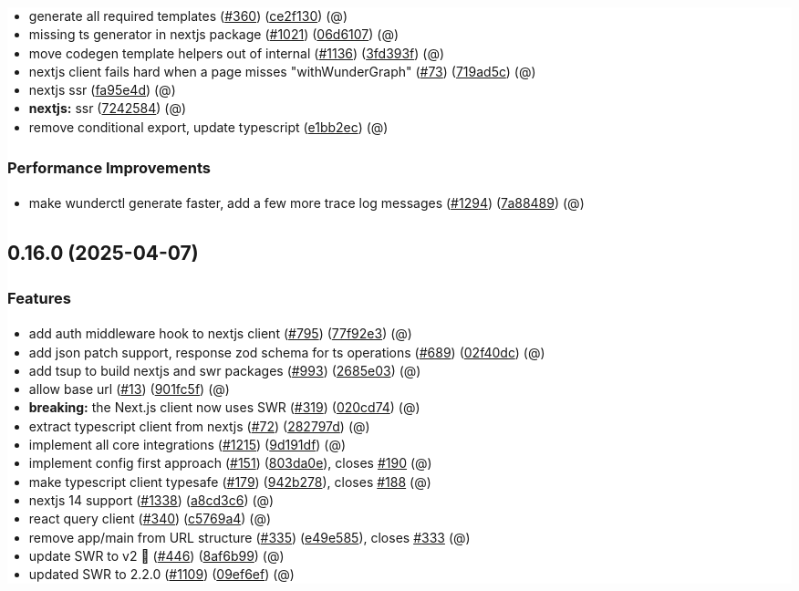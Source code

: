 * generate all required templates ([#360](https://github.com/andreik-n2/bff-sdk/issues/360)) ([ce2f130](https://github.com/andreik-n2/bff-sdk/commit/ce2f130829dfc4e4c7e468fcdc364bc7adef00d2)) (@)
* missing ts generator in nextjs package ([#1021](https://github.com/andreik-n2/bff-sdk/issues/1021)) ([06d6107](https://github.com/andreik-n2/bff-sdk/commit/06d610726d8096508dcd779913c7b1da9559c656)) (@)
* move codegen template helpers out of internal ([#1136](https://github.com/andreik-n2/bff-sdk/issues/1136)) ([3fd393f](https://github.com/andreik-n2/bff-sdk/commit/3fd393f777ea92ba69b48a1a8502aca5b2e6ed48)) (@)
* nextjs client fails hard when a page misses "withWunderGraph" ([#73](https://github.com/andreik-n2/bff-sdk/issues/73)) ([719ad5c](https://github.com/andreik-n2/bff-sdk/commit/719ad5ce9c3fe68dcf039528a0863fbf5adbdb38)) (@)
* nextjs ssr ([fa95e4d](https://github.com/andreik-n2/bff-sdk/commit/fa95e4ddfdcee1c537aface4e0f976250dee22af)) (@)
* **nextjs:** ssr ([7242584](https://github.com/andreik-n2/bff-sdk/commit/72425845ef9d74f832c557875b0936442e64bd67)) (@)
* remove conditional export, update typescript ([e1bb2ec](https://github.com/andreik-n2/bff-sdk/commit/e1bb2ecfff2e684c0caa370ea9aee021804e42c1)) (@)

### Performance Improvements

* make wunderctl generate faster, add a few more trace log messages ([#1294](https://github.com/andreik-n2/bff-sdk/issues/1294)) ([7a88489](https://github.com/andreik-n2/bff-sdk/commit/7a884893f2e6055200275aa58957b089a8707798)) (@)

## 0.16.0 (2025-04-07)

### Features

* add auth middleware hook to nextjs client ([#795](https://github.com/andreik-n2/bff-sdk/issues/795)) ([77f92e3](https://github.com/andreik-n2/bff-sdk/commit/77f92e328028f15b6eede6084dae9318dca1a008)) (@)
* add json patch support, response zod schema for ts operations ([#689](https://github.com/andreik-n2/bff-sdk/issues/689)) ([02f40dc](https://github.com/andreik-n2/bff-sdk/commit/02f40dc21e63c1771ee7b002c94a396a52f85187)) (@)
* add tsup to build nextjs and swr packages ([#993](https://github.com/andreik-n2/bff-sdk/issues/993)) ([2685e03](https://github.com/andreik-n2/bff-sdk/commit/2685e03cf7e103ed634fc98963ce622cf700b398)) (@)
* allow base url ([#13](https://github.com/andreik-n2/bff-sdk/issues/13)) ([901fc5f](https://github.com/andreik-n2/bff-sdk/commit/901fc5f75f73ceaa447eac76014b0e8f99ea0961)) (@)
* **breaking:** the Next.js client now uses SWR ([#319](https://github.com/andreik-n2/bff-sdk/issues/319)) ([020cd74](https://github.com/andreik-n2/bff-sdk/commit/020cd74091517faedcd97071d48a19395cbcd9bf)) (@)
* extract typescript client from nextjs ([#72](https://github.com/andreik-n2/bff-sdk/issues/72)) ([282797d](https://github.com/andreik-n2/bff-sdk/commit/282797dd4d28dce922cca8a3d5092d68c508f5bd)) (@)
* implement all core integrations ([#1215](https://github.com/andreik-n2/bff-sdk/issues/1215)) ([9d191df](https://github.com/andreik-n2/bff-sdk/commit/9d191df094bd218cdf59dc9bdda7f48d5fafd9eb)) (@)
* implement config first approach ([#151](https://github.com/andreik-n2/bff-sdk/issues/151)) ([803da0e](https://github.com/andreik-n2/bff-sdk/commit/803da0e51beb3a7b23ee826dfde835eccfa1c2dd)), closes [#190](https://github.com/andreik-n2/bff-sdk/issues/190) (@)
* make typescript client typesafe ([#179](https://github.com/andreik-n2/bff-sdk/issues/179)) ([942b278](https://github.com/andreik-n2/bff-sdk/commit/942b2782255de3b9e6374500c7a8047de074e4ff)), closes [#188](https://github.com/andreik-n2/bff-sdk/issues/188) (@)
* nextjs 14 support ([#1338](https://github.com/andreik-n2/bff-sdk/issues/1338)) ([a8cd3c6](https://github.com/andreik-n2/bff-sdk/commit/a8cd3c69c4394e6581c07d731957f51f10215f79)) (@)
* react query client ([#340](https://github.com/andreik-n2/bff-sdk/issues/340)) ([c5769a4](https://github.com/andreik-n2/bff-sdk/commit/c5769a422970e8eaf626dd767cf09252789bcd1f)) (@)
* remove app/main from URL structure ([#335](https://github.com/andreik-n2/bff-sdk/issues/335)) ([e49e585](https://github.com/andreik-n2/bff-sdk/commit/e49e585528297126b93958105e80b68f1943d781)), closes [#333](https://github.com/andreik-n2/bff-sdk/issues/333) (@)
* update SWR to v2 🥳 ([#446](https://github.com/andreik-n2/bff-sdk/issues/446)) ([8af6b99](https://github.com/andreik-n2/bff-sdk/commit/8af6b99f9e0e9da84586782ad5b9ad8e1072c987)) (@)
* updated SWR to 2.2.0 ([#1109](https://github.com/andreik-n2/bff-sdk/issues/1109)) ([09ef6ef](https://github.com/andreik-n2/bff-sdk/commit/09ef6efa2d386598d94f8d0a3a22ec351e93ef16)) (@)